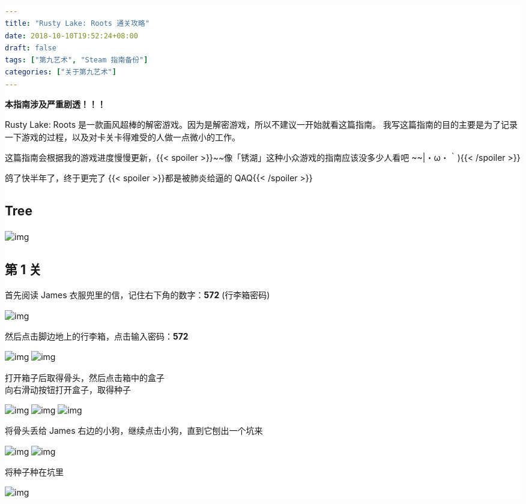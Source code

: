 ```yaml
---
title: "Rusty Lake: Roots 通关攻略"
date: 2018-10-10T19:52:24+08:00
draft: false
tags: ["第九艺术", "Steam 指南备份"]
categories: ["关于第九艺术"]
---
```


**本指南涉及严重剧透！！！**

Rusty Lake: Roots 是一款画风超棒的解密游戏。因为是解密游戏，所以不建议一开始就看这篇指南。
我写这篇指南的目的主要是为了记录一下游戏的过程，以及对卡关卡得难受的人做一点微小的工作。

这篇指南会根据我的游戏进度慢慢更新，{{< spoiler >}}~~像「锈湖」这种小众游戏的指南应该没多少人看吧 ~~|・ω・｀){{< /spoiler >}}

鸽了快半年了，终于更完了 {{< spoiler >}}都是被肺炎给逼的 QAQ{{< /spoiler >}}



## Tree

![img](https://steamuserimages-a.akamaihd.net/ugc/771740386682110365/46857A5D4EA8B0E8FC35FA6AF60DE518AD9F6C47/)

 ## 第 1 关

首先阅读 James 衣服兜里的信，记住右下角的数字：**572** (行李箱密码)

![img](https://steamuserimages-a.akamaihd.net/ugc/938330292027683467/F10EBA2B3E5BCB86E151110A6CC9E7F9D69FAD57/)

然后点击脚边地上的行李箱，点击输入密码：**572**

![img](https://steamuserimages-a.akamaihd.net/ugc/938330292027684328/5B221810F76AD7CA15508505A6A0782E48C10CE8/)
![img](https://steamuserimages-a.akamaihd.net/ugc/938330292027685552/D10D6263278FBE51A91884F8B8732D0426432A7F/)

打开箱子后取得骨头，然后点击箱中的盒子  
向右滑动按钮打开盒子，取得种子

![img](https://steamuserimages-a.akamaihd.net/ugc/938330292027686877/5424A5E81C3D8E2B19765861ACE33046A1A5C3F3/)
![img](https://steamuserimages-a.akamaihd.net/ugc/938330292027687474/1DADBDAB4B444892BC9AE60BD75EBA04AA78D0C7/)
![img](https://steamuserimages-a.akamaihd.net/ugc/938330292027687849/03B52C128C519762BD1996F91B3EBDA8D0DB0C8D/)

将骨头丢给 James 右边的小狗，继续点击小狗，直到它刨出一个坑来

![img](https://steamuserimages-a.akamaihd.net/ugc/938330292027688679/ADEF77C4C899A90268E592622CEA6EC1BB436CD8/)
![img](https://steamuserimages-a.akamaihd.net/ugc/938330292027690327/63C45BD8CFA38BCF8C7928B7D2B80D2AAF451285/)

将种子种在坑里

![img](https://steamuserimages-a.akamaihd.net/ugc/938330292027691333/757F2E73E4C3E07F8E8B8BB3D7BB60D131AF4956/)
